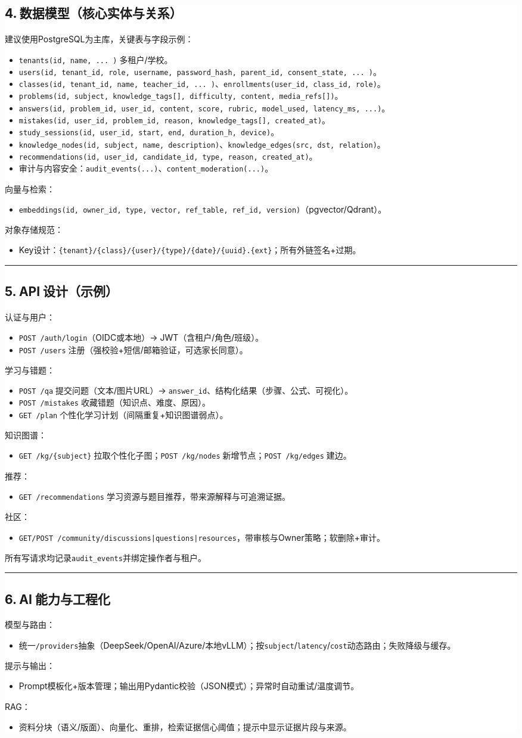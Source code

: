 ## 4. 数据模型（核心实体与关系）

建议使用PostgreSQL为主库，关键表与字段示例：
- `tenants(id, name, ... )` 多租户/学校。
- `users(id, tenant_id, role, username, password_hash, parent_id, consent_state, ... )`。
- `classes(id, tenant_id, name, teacher_id, ... )`、`enrollments(user_id, class_id, role)`。
- `problems(id, subject, knowledge_tags[], difficulty, content, media_refs[])`。
- `answers(id, problem_id, user_id, content, score, rubric, model_used, latency_ms, ...)`。
- `mistakes(id, user_id, problem_id, reason, knowledge_tags[], created_at)`。
- `study_sessions(id, user_id, start, end, duration_h, device)`。
- `knowledge_nodes(id, subject, name, description)`、`knowledge_edges(src, dst, relation)`。
- `recommendations(id, user_id, candidate_id, type, reason, created_at)`。
- 审计与内容安全：`audit_events(...)`、`content_moderation(...)`。

向量与检索：
- `embeddings(id, owner_id, type, vector, ref_table, ref_id, version)`（pgvector/Qdrant）。

对象存储规范：
- Key设计：`{tenant}/{class}/{user}/{type}/{date}/{uuid}.{ext}`；所有外链签名+过期。

---

## 5. API 设计（示例）

认证与用户：
- `POST /auth/login`（OIDC或本地）→ JWT（含租户/角色/班级）。
- `POST /users` 注册（强校验+短信/邮箱验证，可选家长同意）。

学习与错题：
- `POST /qa` 提交问题（文本/图片URL）→ `answer_id`、结构化结果（步骤、公式、可视化）。
- `POST /mistakes` 收藏错题（知识点、难度、原因）。
- `GET /plan` 个性化学习计划（间隔重复+知识图谱弱点）。

知识图谱：
- `GET /kg/{subject}` 拉取个性化子图；`POST /kg/nodes` 新增节点；`POST /kg/edges` 建边。

推荐：
- `GET /recommendations` 学习资源与题目推荐，带来源解释与可追溯证据。

社区：
- `GET/POST /community/discussions|questions|resources`，带审核与Owner策略；软删除+审计。

所有写请求均记录`audit_events`并绑定操作者与租户。

---

## 6. AI 能力与工程化

模型与路由：
- 统一`/providers`抽象（DeepSeek/OpenAI/Azure/本地vLLM）；按`subject`/`latency`/`cost`动态路由；失败降级与缓存。

提示与输出：
- Prompt模板化+版本管理；输出用Pydantic校验（JSON模式）；异常时自动重试/温度调节。

RAG：
- 资料分块（语义/版面）、向量化、重排，检索证据信心阈值；提示中显示证据片段与来源。
